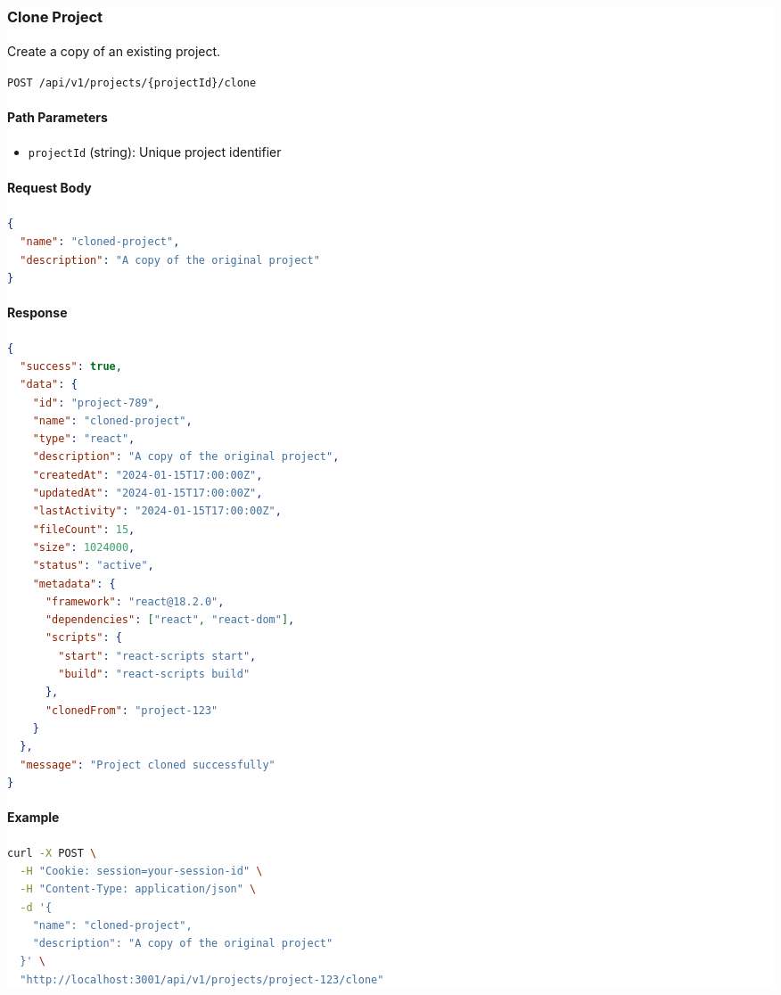 ### Clone Project

Create a copy of an existing project.

```http
POST /api/v1/projects/{projectId}/clone
```

#### Path Parameters
- `projectId` (string): Unique project identifier

#### Request Body
```json
{
  "name": "cloned-project",
  "description": "A copy of the original project"
}
```

#### Response
```json
{
  "success": true,
  "data": {
    "id": "project-789",
    "name": "cloned-project",
    "type": "react",
    "description": "A copy of the original project",
    "createdAt": "2024-01-15T17:00:00Z",
    "updatedAt": "2024-01-15T17:00:00Z",
    "lastActivity": "2024-01-15T17:00:00Z",
    "fileCount": 15,
    "size": 1024000,
    "status": "active",
    "metadata": {
      "framework": "react@18.2.0",
      "dependencies": ["react", "react-dom"],
      "scripts": {
        "start": "react-scripts start",
        "build": "react-scripts build"
      },
      "clonedFrom": "project-123"
    }
  },
  "message": "Project cloned successfully"
}
```

#### Example
```bash
curl -X POST \
  -H "Cookie: session=your-session-id" \
  -H "Content-Type: application/json" \
  -d '{
    "name": "cloned-project",
    "description": "A copy of the original project"
  }' \
  "http://localhost:3001/api/v1/projects/project-123/clone"
```
